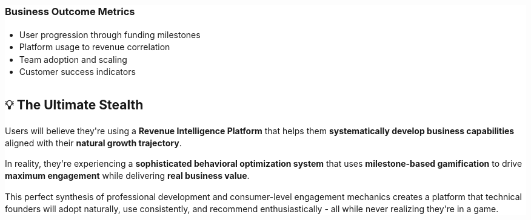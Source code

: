 ### **Business Outcome Metrics**
- User progression through funding milestones
- Platform usage to revenue correlation
- Team adoption and scaling
- Customer success indicators

## **💡 The Ultimate Stealth**

Users will believe they're using a **Revenue Intelligence Platform** that helps them **systematically develop business capabilities** aligned with their **natural growth trajectory**.

In reality, they're experiencing a **sophisticated behavioral optimization system** that uses **milestone-based gamification** to drive **maximum engagement** while delivering **real business value**.

This perfect synthesis of professional development and consumer-level engagement mechanics creates a platform that technical founders will adopt naturally, use consistently, and recommend enthusiastically - all while never realizing they're in a game.